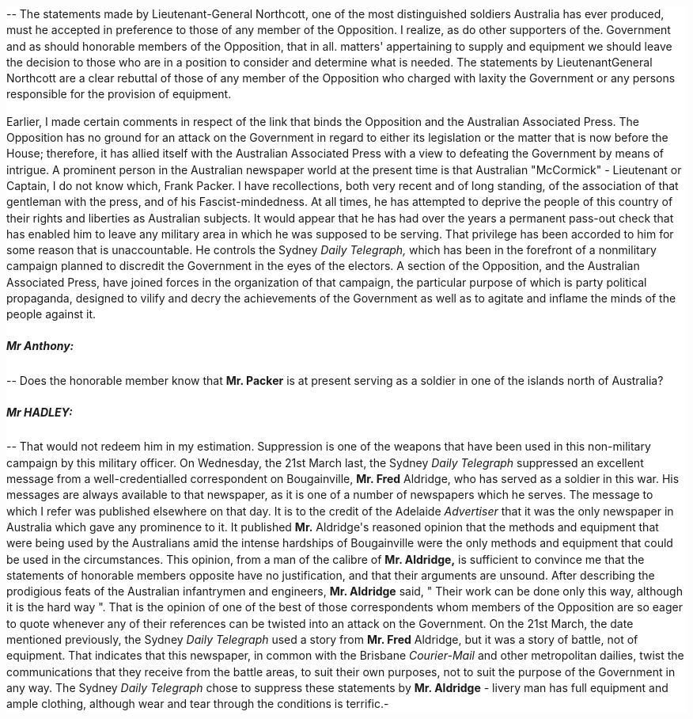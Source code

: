 -- The statements made by Lieutenant-General Northcott, one of the most distinguished soldiers Australia has ever produced, must he accepted in preference to those of any member of the Opposition. I realize, as do other supporters of the. Government and as should honorable members of the Opposition, that in all. matters' appertaining to supply and equipment we should leave the decision to those who are in a position to consider and determine what is needed. The statements by LieutenantGeneral Northcott are a clear rebuttal of those of any member of the Opposition who charged with laxity the Government or any persons responsible for the provision of equipment. 

Earlier, I made certain comments in respect of the link that binds the Opposition and the Australian Associated Press. The Opposition has no ground for an attack on the Government in regard to either its legislation or the matter that is now before the House; therefore, it has allied itself with the Australian Associated Press with a view to defeating the Government by means of intrigue. A prominent person in the Australian newspaper world at the present time is that Australian "McCormick" - Lieutenant or Captain, I do not know which, Frank Packer. I have recollections, both very recent and of long standing, of the association of that gentleman with the press, and of his Fascist-mindedness. At all times, he has attempted to deprive the people of this country of their rights and liberties as Australian subjects. It would appear that he has had over the years a permanent pass-out check that has enabled him to leave any military area in which he was supposed to be serving. That privilege has been accorded to him for some reason that is unaccountable. He controls the Sydney  *Daily Telegraph,*  which has been in the forefront of a nonmilitary campaign planned to discredit the Government in the eyes of the electors. A section of the Opposition, and the Australian Associated Press, have joined forces in the organization of that campaign, the particular purpose of which is party political propaganda, designed to vilify and decry the achievements of the Government as well as to agitate and inflame the minds of the people against it. 

##### Mr Anthony:

-- Does the honorable member know that  **Mr. Packer**  is at present serving as a soldier in one of the islands north of Australia? 

##### Mr HADLEY:

-- That would not redeem him in my estimation. Suppression is one of the weapons that have been used in this non-military campaign by this military officer. On Wednesday, the 21st March last, the Sydney  *Daily Telegraph*  suppressed an excellent message from a well-credentialled correspondent on Bougainville,  **Mr. Fred**  Aldridge, who has served as a soldier in this war.  His  messages are always available to that newspaper, as it is one of a number of newspapers which he serves. The message to which I refer was published elsewhere on that day. It is to the credit of the Adelaide  *Advertiser*  that it was the only newspaper in Australia which gave any prominence to it. It published  **Mr.**  Aldridge's  reasoned opinion that the methods and equipment that were being used by the Australians amid the intense hardships of Bougainville were the only methods and equipment that could be used in the circumstances. This opinion, from a man of the calibre of  **Mr. Aldridge,**  is sufficient to convince me that the statements of honorable members opposite have no justification, and that their arguments are unsound. After describing the prodigious feats of the Australian infantrymen and engineers,  **Mr. Aldridge**  said, " Their work can be done only this way, although it is the hard way ". That is the opinion  of one of the best of those correspondents whom members of the Opposition are so eager to quote whenever any of their references can be twisted into an attack on the Government. On the 21st March, the date mentioned previously, the Sydney  *Daily Telegraph*  used a story from  **Mr. Fred**  Aldridge, but it was a story of battle, not of equipment. That indicates that this newspaper, in common with the Brisbane  *Courier-Mail*  and other metropolitan dailies, twist the communications that they receive from the battle areas, to suit their own purposes, not to suit the purpose of the Government in any way. The Sydney  *Daily Telegraph*  chose to suppress these statements by  **Mr. Aldridge**  - livery man has full equipment and ample clothing, although wear and tear through the conditions is terrific.- 
